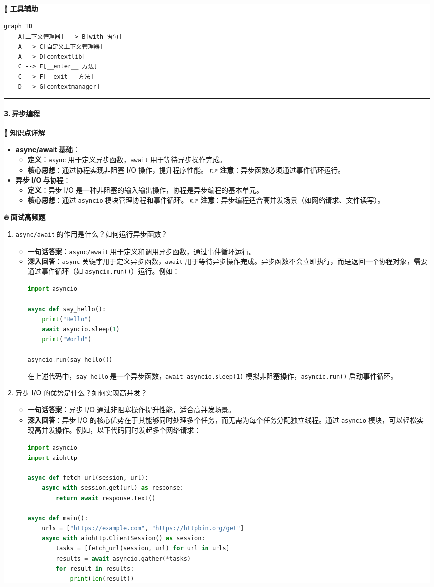 **🔧 工具辅助**
```mermaid
graph TD
    A[上下文管理器] --> B[with 语句]
    A --> C[自定义上下文管理器]
    A --> D[contextlib]
    C --> E[__enter__ 方法]
    C --> F[__exit__ 方法]
    D --> G[contextmanager]
```

------
#### **3. 异步编程**
**🔑 知识点详解**
- **async/await 基础**：
  - **定义**：`async` 用于定义异步函数，`await` 用于等待异步操作完成。
  - **核心思想**：通过协程实现非阻塞 I/O 操作，提升程序性能。
    👉 **注意**：异步函数必须通过事件循环运行。
- **异步 I/O 与协程**：
  - **定义**：异步 I/O 是一种非阻塞的输入输出操作，协程是异步编程的基本单元。
  - **核心思想**：通过 `asyncio` 模块管理协程和事件循环。
    👉 **注意**：异步编程适合高并发场景（如网络请求、文件读写）。

**🔥 面试高频题**
1. `async/await` 的作用是什么？如何运行异步函数？
   - **一句话答案**：`async/await` 用于定义和调用异步函数，通过事件循环运行。
   - **深入回答**：`async` 关键字用于定义异步函数，`await` 用于等待异步操作完成。异步函数不会立即执行，而是返回一个协程对象，需要通过事件循环（如 `asyncio.run()`）运行。例如：
     ```python
     import asyncio
     
     async def say_hello():
         print("Hello")
         await asyncio.sleep(1)
         print("World")
     
     asyncio.run(say_hello())
     ```
     在上述代码中，`say_hello` 是一个异步函数，`await asyncio.sleep(1)` 模拟非阻塞操作，`asyncio.run()` 启动事件循环。

2. 异步 I/O 的优势是什么？如何实现高并发？
   - **一句话答案**：异步 I/O 通过非阻塞操作提升性能，适合高并发场景。
   - **深入回答**：异步 I/O 的核心优势在于其能够同时处理多个任务，而无需为每个任务分配独立线程。通过 `asyncio` 模块，可以轻松实现高并发操作。例如，以下代码同时发起多个网络请求：
     ```python
     import asyncio
     import aiohttp
     
     async def fetch_url(session, url):
         async with session.get(url) as response:
             return await response.text()
     
     async def main():
         urls = ["https://example.com", "https://httpbin.org/get"]
         async with aiohttp.ClientSession() as session:
             tasks = [fetch_url(session, url) for url in urls]
             results = await asyncio.gather(*tasks)
             for result in results:
                 print(len(result))
     